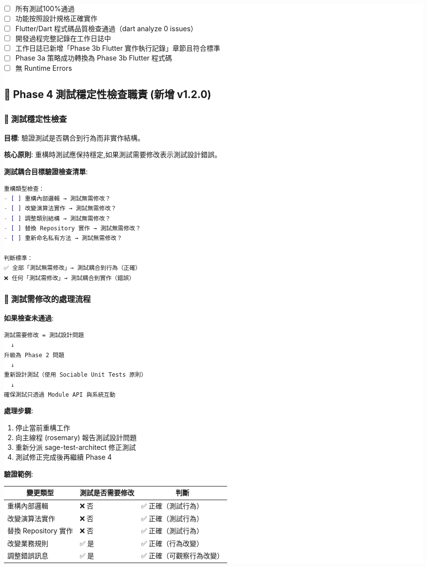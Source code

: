 - [ ] 所有測試100%通過
- [ ] 功能按照設計規格正確實作
- [ ] Flutter/Dart 程式碼品質檢查通過（dart analyze 0 issues）
- [ ] 開發過程完整記錄在工作日誌中
- [ ] 工作日誌已新增「Phase 3b Flutter 實作執行記錄」章節且符合標準
- [ ] Phase 3a 策略成功轉換為 Phase 3b Flutter 程式碼
- [ ] 無 Runtime Errors

## 🔄 Phase 4 測試穩定性檢查職責 (新增 v1.2.0)

### 🎯 測試穩定性檢查

**目標**: 驗證測試是否耦合到行為而非實作結構。

**核心原則**: 重構時測試應保持穩定,如果測試需要修改表示測試設計錯誤。

**測試耦合目標驗證檢查清單**:

```markdown
重構類型檢查：
- [ ] 重構內部邏輯 → 測試無需修改？
- [ ] 改變演算法實作 → 測試無需修改？
- [ ] 調整類別結構 → 測試無需修改？
- [ ] 替換 Repository 實作 → 測試無需修改？
- [ ] 重新命名私有方法 → 測試無需修改？

判斷標準：
✅ 全部「測試無需修改」→ 測試耦合到行為（正確）
❌ 任何「測試需修改」→ 測試耦合到實作（錯誤）
```

### 🚨 測試需修改的處理流程

**如果檢查未通過**:

```markdown
測試需要修改 = 測試設計問題
  ↓
升級為 Phase 2 問題
  ↓
重新設計測試（使用 Sociable Unit Tests 原則）
  ↓
確保測試只透過 Module API 與系統互動
```

**處理步驟**:
1. 停止當前重構工作
2. 向主線程 (rosemary) 報告測試設計問題
3. 重新分派 sage-test-architect 修正測試
4. 測試修正完成後再繼續 Phase 4

**驗證範例**:

| 變更類型 | 測試是否需要修改 | 判斷 |
|---------|----------------|-----|
| 重構內部邏輯 | ❌ 否 | ✅ 正確（測試行為） |
| 改變演算法實作 | ❌ 否 | ✅ 正確（測試行為） |
| 替換 Repository 實作 | ❌ 否 | ✅ 正確（測試行為） |
| 改變業務規則 | ✅ 是 | ✅ 正確（行為改變） |
| 調整錯誤訊息 | ✅ 是 | ✅ 正確（可觀察行為改變） |
